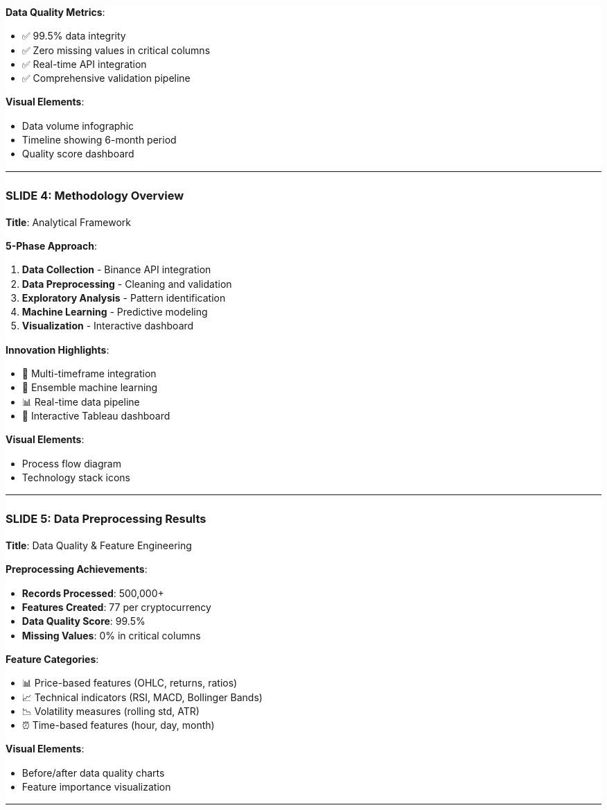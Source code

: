 **Data Quality Metrics**:
- ✅ 99.5% data integrity
- ✅ Zero missing values in critical columns
- ✅ Real-time API integration
- ✅ Comprehensive validation pipeline

**Visual Elements**:
- Data volume infographic
- Timeline showing 6-month period
- Quality score dashboard

---

### SLIDE 4: Methodology Overview
**Title**: Analytical Framework

**5-Phase Approach**:
1. **Data Collection** - Binance API integration
2. **Data Preprocessing** - Cleaning and validation
3. **Exploratory Analysis** - Pattern identification
4. **Machine Learning** - Predictive modeling
5. **Visualization** - Interactive dashboard

**Innovation Highlights**:
- 🔄 Multi-timeframe integration
- 🤖 Ensemble machine learning
- 📊 Real-time data pipeline
- 🎨 Interactive Tableau dashboard

**Visual Elements**:
- Process flow diagram
- Technology stack icons

---

### SLIDE 5: Data Preprocessing Results
**Title**: Data Quality & Feature Engineering

**Preprocessing Achievements**:
- **Records Processed**: 500,000+
- **Features Created**: 77 per cryptocurrency
- **Data Quality Score**: 99.5%
- **Missing Values**: 0% in critical columns

**Feature Categories**:
- 📊 Price-based features (OHLC, returns, ratios)
- 📈 Technical indicators (RSI, MACD, Bollinger Bands)
- 📉 Volatility measures (rolling std, ATR)
- ⏰ Time-based features (hour, day, month)

**Visual Elements**:
- Before/after data quality charts
- Feature importance visualization

---
